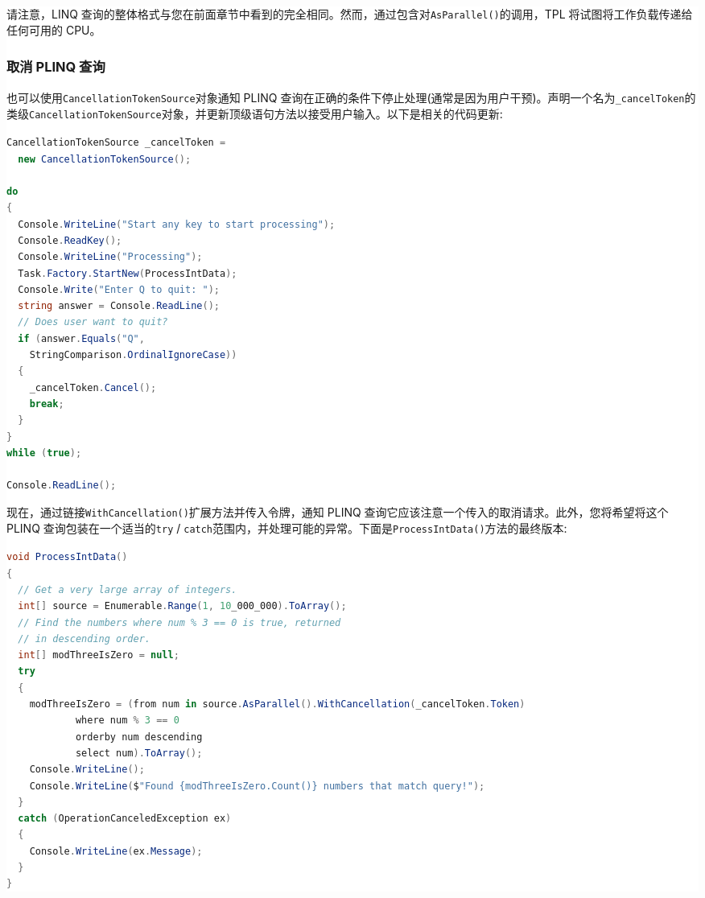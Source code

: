 请注意，LINQ 查询的整体格式与您在前面章节中看到的完全相同。然而，通过包含对`AsParallel()`的调用，TPL 将试图将工作负载传递给任何可用的 CPU。

### 取消 PLINQ 查询

也可以使用`CancellationTokenSource`对象通知 PLINQ 查询在正确的条件下停止处理(通常是因为用户干预)。声明一个名为`_cancelToken`的类级`CancellationTokenSource`对象，并更新顶级语句方法以接受用户输入。以下是相关的代码更新:

```cs
CancellationTokenSource _cancelToken =
  new CancellationTokenSource();

do
{
  Console.WriteLine("Start any key to start processing");
  Console.ReadKey();
  Console.WriteLine("Processing");
  Task.Factory.StartNew(ProcessIntData);
  Console.Write("Enter Q to quit: ");
  string answer = Console.ReadLine();
  // Does user want to quit?
  if (answer.Equals("Q",
    StringComparison.OrdinalIgnoreCase))
  {
    _cancelToken.Cancel();
    break;
  }
}
while (true);

Console.ReadLine();

```

现在，通过链接`WithCancellation()`扩展方法并传入令牌，通知 PLINQ 查询它应该注意一个传入的取消请求。此外，您将希望将这个 PLINQ 查询包装在一个适当的`try` / `catch`范围内，并处理可能的异常。下面是`ProcessIntData()`方法的最终版本:

```cs
void ProcessIntData()
{
  // Get a very large array of integers.
  int[] source = Enumerable.Range(1, 10_000_000).ToArray();
  // Find the numbers where num % 3 == 0 is true, returned
  // in descending order.
  int[] modThreeIsZero = null;
  try
  {
    modThreeIsZero = (from num in source.AsParallel().WithCancellation(_cancelToken.Token)
            where num % 3 == 0
            orderby num descending
            select num).ToArray();
    Console.WriteLine();
    Console.WriteLine($"Found {modThreeIsZero.Count()} numbers that match query!");
  }
  catch (OperationCanceledException ex)
  {
    Console.WriteLine(ex.Message);
  }
}

```
